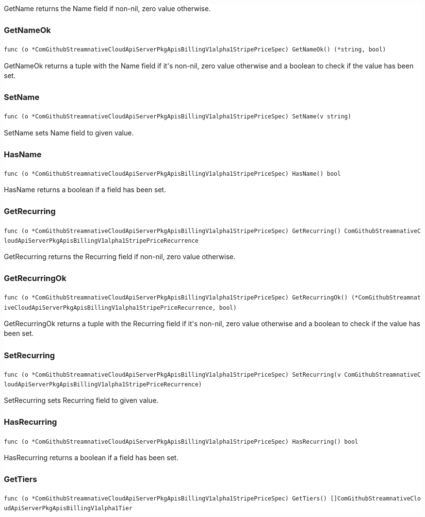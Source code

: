 GetName returns the Name field if non-nil, zero value otherwise.

### GetNameOk

`func (o *ComGithubStreamnativeCloudApiServerPkgApisBillingV1alpha1StripePriceSpec) GetNameOk() (*string, bool)`

GetNameOk returns a tuple with the Name field if it's non-nil, zero value otherwise
and a boolean to check if the value has been set.

### SetName

`func (o *ComGithubStreamnativeCloudApiServerPkgApisBillingV1alpha1StripePriceSpec) SetName(v string)`

SetName sets Name field to given value.

### HasName

`func (o *ComGithubStreamnativeCloudApiServerPkgApisBillingV1alpha1StripePriceSpec) HasName() bool`

HasName returns a boolean if a field has been set.

### GetRecurring

`func (o *ComGithubStreamnativeCloudApiServerPkgApisBillingV1alpha1StripePriceSpec) GetRecurring() ComGithubStreamnativeCloudApiServerPkgApisBillingV1alpha1StripePriceRecurrence`

GetRecurring returns the Recurring field if non-nil, zero value otherwise.

### GetRecurringOk

`func (o *ComGithubStreamnativeCloudApiServerPkgApisBillingV1alpha1StripePriceSpec) GetRecurringOk() (*ComGithubStreamnativeCloudApiServerPkgApisBillingV1alpha1StripePriceRecurrence, bool)`

GetRecurringOk returns a tuple with the Recurring field if it's non-nil, zero value otherwise
and a boolean to check if the value has been set.

### SetRecurring

`func (o *ComGithubStreamnativeCloudApiServerPkgApisBillingV1alpha1StripePriceSpec) SetRecurring(v ComGithubStreamnativeCloudApiServerPkgApisBillingV1alpha1StripePriceRecurrence)`

SetRecurring sets Recurring field to given value.

### HasRecurring

`func (o *ComGithubStreamnativeCloudApiServerPkgApisBillingV1alpha1StripePriceSpec) HasRecurring() bool`

HasRecurring returns a boolean if a field has been set.

### GetTiers

`func (o *ComGithubStreamnativeCloudApiServerPkgApisBillingV1alpha1StripePriceSpec) GetTiers() []ComGithubStreamnativeCloudApiServerPkgApisBillingV1alpha1Tier`
